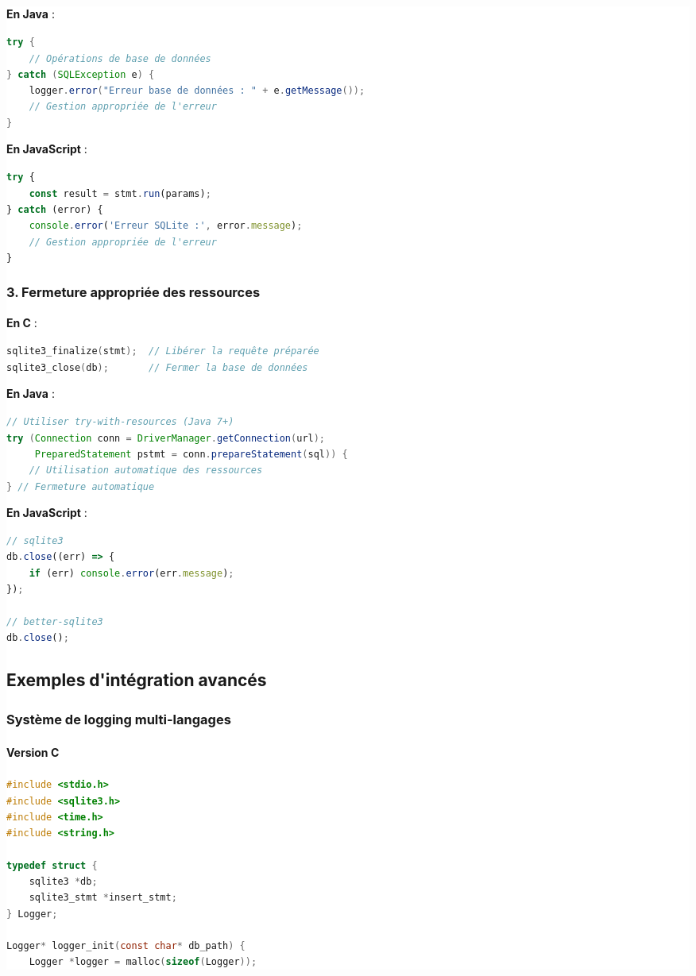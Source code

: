 **En Java** :
```java
try {
    // Opérations de base de données
} catch (SQLException e) {
    logger.error("Erreur base de données : " + e.getMessage());
    // Gestion appropriée de l'erreur
}
```

**En JavaScript** :
```javascript
try {
    const result = stmt.run(params);
} catch (error) {
    console.error('Erreur SQLite :', error.message);
    // Gestion appropriée de l'erreur
}
```

### 3. Fermeture appropriée des ressources

**En C** :
```c
sqlite3_finalize(stmt);  // Libérer la requête préparée
sqlite3_close(db);       // Fermer la base de données
```

**En Java** :
```java
// Utiliser try-with-resources (Java 7+)
try (Connection conn = DriverManager.getConnection(url);
     PreparedStatement pstmt = conn.prepareStatement(sql)) {
    // Utilisation automatique des ressources
} // Fermeture automatique
```

**En JavaScript** :
```javascript
// sqlite3
db.close((err) => {
    if (err) console.error(err.message);
});

// better-sqlite3
db.close();
```

## Exemples d'intégration avancés

### Système de logging multi-langages

#### Version C
```c
#include <stdio.h>
#include <sqlite3.h>
#include <time.h>
#include <string.h>

typedef struct {
    sqlite3 *db;
    sqlite3_stmt *insert_stmt;
} Logger;

Logger* logger_init(const char* db_path) {
    Logger *logger = malloc(sizeof(Logger));
```